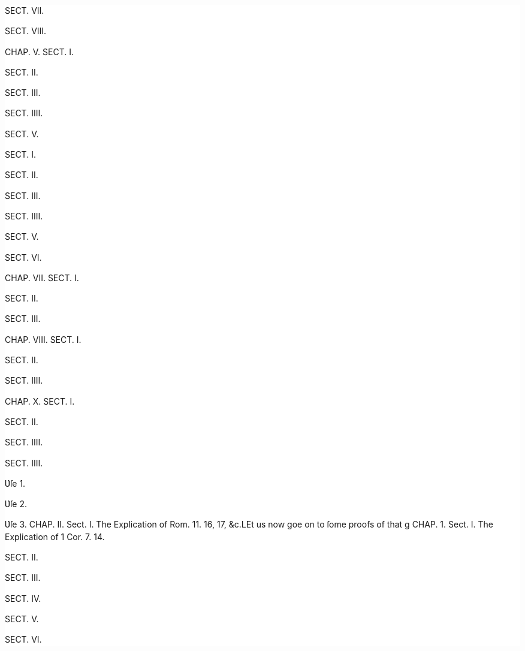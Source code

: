 SECT. VII.

SECT. VIII.

CHAP. V. SECT. I.

SECT. II.

SECT. III.

SECT. IIII.

SECT. V.

SECT. I.

SECT. II.

SECT. III.

SECT. IIII.

SECT. V.

SECT. VI.

CHAP. VII. SECT. I.

SECT. II.

SECT. III.

CHAP. VIII. SECT. I.

SECT. II.

SECT. IIII.

CHAP. X. SECT. I.

SECT. II.

SECT. IIII.

SECT. IIII.

Ʋſe 1.

Ʋſe 2.

Ʋſe 3.
CHAP. II. Sect. I. The Explication of Rom. 11. 16, 17, &c.LEt us now goe on to ſome proofs of that g
CHAP. 1. Sect. I. The Explication of 1 Cor. 7. 14.

SECT. II.

SECT. III.

SECT. IV.

SECT. V.

SECT. VI.
